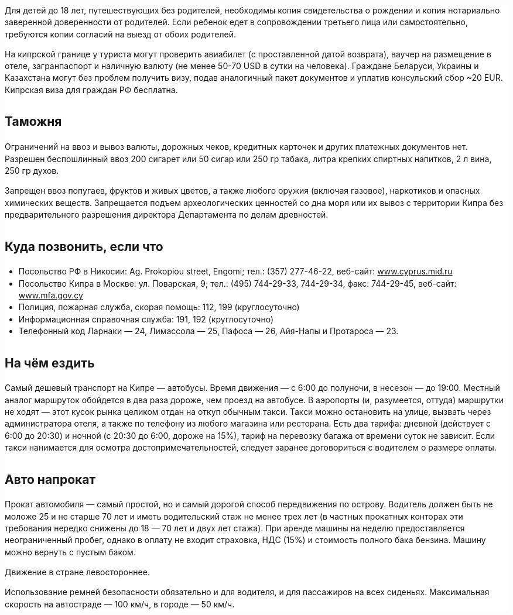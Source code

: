 Для детей до 18 лет, путешествующих без родителей, необходимы копия свидетельства о рождении и копия нотариально заверенной доверенности от родителей. Если ребенок едет в сопровождении третьего лица или самостоятельно, требуются копии согласий на выезд от обоих родителей.

На кипрской границе у туриста могут проверить авиабилет (с проставленной датой возврата), ваучер на размещение в отеле, загранпаспорт и наличную валюту (не менее 50-70 USD в сутки на человека).
Граждане Беларуси, Украины и Казахстана могут без проблем получить визу, подав аналогичный пакет документов и уплатив консульский сбор ~20 EUR.
Кипрская виза для граждан РФ бесплатна.

## Таможня

Ограничений на ввоз и вывоз валюты, дорожных чеков, кредитных карточек и других платежных документов нет. Разрешен беспошлинный ввоз 200 сигарет или 50 сигар или 250 гр табака, литра крепких спиртных напитков, 2 л вина, 250 гр духов.

Запрещен ввоз попугаев, фруктов и живых цветов, а также любого оружия (включая газовое), наркотиков и опасных химических веществ.
Запрещается подъем археологических ценностей со дна моря или их вывоз с территории Кипра без предварительного разрешения директора Департамента по делам древностей.

## Куда позвонить, если что

* Посольство РФ в Никосии: Ag. Prokopiou street, Engomi; тел.: (357) 277-46-22, веб-сайт: www.cyprus.mid.ru
* Посольство Кипра в Москве: ул. Поварская, 9; тел.: (495) 744-29-33, 744-29-34, факс: 744-29-45, веб-сайт: www.mfa.gov.cy 
* Полиция, пожарная служба, скорая помощь: 112, 199 (круглосуточно)
* Информационная справочная служба: 191, 192 (круглосуточно)
* Телефонный код Ларнаки — 24, Лимассола — 25, Пафоса — 26, Айя-Напы и Протароса — 23.

## На чём ездить

Самый дешевый транспорт на Кипре — автобусы. Время движения — с 6:00 до полуночи, в несезон — до 19:00. Местный аналог маршруток обойдется в два раза дороже, чем проезд на автобусе. В аэропорты (и, разумеется, оттуда) маршрутки не ходят — этот кусок рынка целиком отдан на откуп обычным такси.
Такси можно остановить на улице, вызвать через администратора отеля, а также по телефону из любого магазина или ресторана. Есть два тарифа: дневной (действует с 6:00 до 20:30) и ночной (с 20:30 до 6:00, дороже на 15%), тариф на перевозку багажа от времени суток не зависит. Если такси нанимается для осмотра достопримечательностей, следует заранее договориться с водителем о размере оплаты.

## Авто напрокат

Прокат автомобиля — самый простой, но и самый дорогой способ передвижения по острову. Водитель должен быть не моложе 25 и не старше 70 лет и иметь водительский стаж не менее трех лет (в частных прокатных конторах эти требования нередко снижены до 18 — 70 лет и двух лет стажа). При аренде машины на неделю предоставляется неограниченный пробег, однако в оплату не входит страховка, НДС (15%) и стоимость полного бака бензина. Машину можно вернуть с пустым баком.

Движение в стране левостороннее.

Использование ремней безопасности обязательно и для водителя, и для пассажиров на всех сиденьях. Максимальная скорость на автостраде — 100 км/ч, в городе — 50 км/ч.
